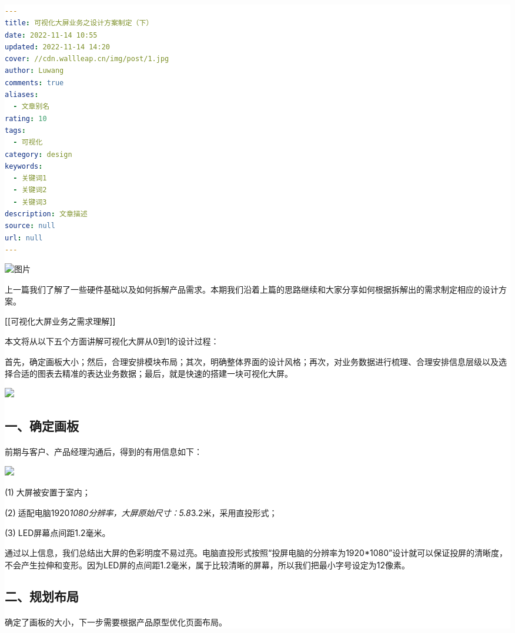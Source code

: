 ```yaml
---
title: 可视化大屏业务之设计方案制定（下）
date: 2022-11-14 10:55
updated: 2022-11-14 14:20
cover: //cdn.wallleap.cn/img/post/1.jpg
author: Luwang
comments: true
aliases:
  - 文章别名
rating: 10
tags:
  - 可视化
category: design
keywords:
  - 关键词1
  - 关键词2
  - 关键词3
description: 文章描述
source: null
url: null
---
```


![图片](https://cdn.wallleap.cn/img/pic/illustrtion/202211141134797.jpeg)

上一篇我们了解了一些硬件基础以及如何拆解产品需求。本期我们沿着上篇的思路继续和大家分享如何根据拆解出的需求制定相应的设计方案。

[[可视化大屏业务之需求理解]]

本文将从以下五个方面讲解可视化大屏从0到1的设计过程：

首先，确定画板大小；然后，合理安排模块布局；其次，明确整体界面的设计风格；再次，对业务数据进行梳理、合理安排信息层级以及选择合适的图表去精准的表达业务数据；最后，就是快速的搭建一块可视化大屏。

![](https://cdn.wallleap.cn/img/pic/illustrtion/202211141134798.png)

## 一、确定画板

前期与客户、产品经理沟通后，得到的有用信息如下：

![](https://cdn.wallleap.cn/img/pic/illustrtion/202211141134799.png)

(1) 大屏被安置于室内；

(2) 适配电脑1920*1080分辨率，大屏原始尺寸：5.8*3.2米，采用直投形式；

(3) LED屏幕点间距1.2毫米。

通过以上信息，我们总结出大屏的色彩明度不易过亮。电脑直投形式按照“投屏电脑的分辨率为1920*1080”设计就可以保证投屏的清晰度，不会产生拉伸和变形。因为LED屏的点间距1.2毫米，属于比较清晰的屏幕，所以我们把最小字号设定为12像素。

## 二、规划布局

确定了画板的大小，下一步需要根据产品原型优化页面布局。
